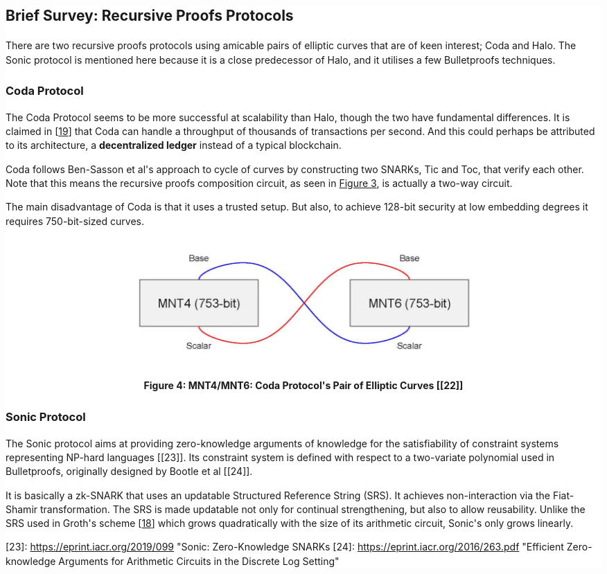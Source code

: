 
## Brief Survey: Recursive Proofs Protocols

There are two recursive proofs protocols using amicable pairs of elliptic curves
that are of keen interest; Coda and Halo. The Sonic protocol is mentioned here
because it is a close predecessor of Halo, and it utilises a few Bulletproofs techniques.

### Coda Protocol

The Coda Protocol seems to be more successful at scalability than Halo, though the two have
fundamental differences. It is claimed in [[19]] that Coda can handle a
throughput of thousands of transactions per second. And this could perhaps be attributed to its
architecture, a **decentralized ledger** instead of a typical blockchain.

Coda follows Ben-Sasson et al's approach to cycle of curves by constructing two SNARKs,
Tic and Toc, that verify each other. Note that this means the recursive proofs composition circuit, as seen in
[Figure 3](#fig_apps), is actually a two-way circuit.  

The main disadvantage of Coda is that it uses a trusted setup. But also,
to achieve 128-bit security at low embedding degrees it requires 750-bit-sized curves.

<p align="center"><a name="fig_ttc"> </a><img src="/images/cryptography/trustless-recursive-zkproofs/mnt-4-mnt-6-coda.png" width="500" /></p>
<div align="center"><b>Figure 4: MNT4/MNT6: Coda Protocol's Pair of Elliptic Curves [[22]] </b></div>  

### Sonic Protocol

The Sonic protocol aims at providing zero-knowledge arguments of knowledge for
the satisfiability of constraint systems representing NP-hard languages [[23]]. Its
constraint system is defined with respect to a two-variate polynomial used in Bulletproofs,
originally designed by Bootle et al [[24]].

It is basically a zk-SNARK that uses an updatable Structured Reference String (SRS).
It achieves non-interaction via the Fiat-Shamir transformation.
The SRS is made updatable not only for continual strengthening, but also to allow reusability.
Unlike the SRS used in Groth's scheme [[18]] which grows quadratically with the size
of its arithmetic circuit, Sonic's only grows linearly.


[1]: https://eprint.iacr.org/2020/499.pdf "Proof-Carrying Data from Accumulation Schemes"
[2]: https://eprint.iacr.org/2014/595.pdf "Scalable Zero Knowledge via Cycles of Elliptic Curves"
[3]: https://people.eecs.berkeley.edu/~alexch/docs/CT10.pdf "Proof-Carrying Data and Hearsay Arguments from Signature Cards"
[4]: https://pdfs.semanticscholar.org/6c6b/bf89c608c74be501a6c6406c976b1cf1e3b4.pdf "Proof-Carrying Data"
[5]: https://eprint.iacr.org/2020/499.pdf "Proof-Carrying Data from Accumulation Schemes"
[6]: https://web.stanford.edu/~aaronlan/assets/finite-fields.pdf "NOTES ON FINITE FIELDS"
[7]: https://starkware.co/decks/cambrian_explosion_nov19.pdf "The ZKP Cambrian Explosion and STARKs"
[8]: https://pdfs.semanticscholar.org/83ac/e8f26e6c57c6c2b4e66e5e81aafaadd7ca38.pdf "Halo: Recursive Proof Composition without a Trusted Setup"
[9]: https://tlu.tarilabs.com/cryptography/amortization-of-bulletproof-inner-product-proof "Amortization of Bulletproofs Inner-product Proof"
[10]: http://web.math.ucsb.edu/~padraic/ucsb_2014_15/ccs_discrete_f2014/ccs_discrete_f2014_lecture9.pdf "Lecture 9: Elliptic Curves, CCS Discrete Math I"
[11]: https://pdfs.semanticscholar.org/83ac/e8f26e6c57c6c2b4e66e5e81aafaadd7ca38.pdf "Halo: Recursive Proof Composition without a Trusted Setup"
[12]: http://math.uchicago.edu/~may/REU2017/REUPapers/CoatesWelsh.pdf "ELLIPTIC CURVE CRYPTOGRAPHY"
[13]: https://math.mit.edu/classes/18.783/2015/LectureNotes9.pdf "Elliptic Curves, Lecture 9 Schoof's Algorithm"
[14]: https://eprint.iacr.org/2006/372.pdf "A TAXONOMY OF PAIRING-FRIENDLY ELLIPTIC CURVES"
[15]: https://www.michaelstraka.com/posts/recursivesnarks "Recursive Zero-knowledge Proofs: A Comprehensive Primer"
[16]: https://arxiv.org/pdf/0912.1831.pdf "Amicable pairs and aliquot cycles for elliptic curves"
[17]: https://www.math.uwaterloo.ca/~ajmeneze/publications/pairings.pdf "An Introduction to Pairing-Based Cryptography"
[18]: https://eprint.iacr.org/2016/260.pdf "On the Size of Pairing-based Non-interactive Arguments"
[19]: https://cdn.codaprotocol.com/v2/static/coda-whitepaper-05-10-2018-0.pdf "Coda: Decentralized cryptocurrency at scale"
[20]: https://eprint.iacr.org/2005/133.pdf "Pairing-Friendly Elliptic Curves of Prime Order"
[21]: https://arxiv.org/pdf/1803.02067.pdf "On cycles of pairing-friendly elliptic curves"
[22]: https://www.youtube.com/watch?v=OhkHDw54C04 "Halo: Recursive Proofs without Trusted Setups (video)"
[23]: https://eprint.iacr.org/2019/099 "Sonic: Zero-Knowledge SNARKs
[24]: https://eprint.iacr.org/2016/263.pdf "Efficient Zero-knowledge Arguments for Arithmetic Circuits in the Discrete Log Setting"